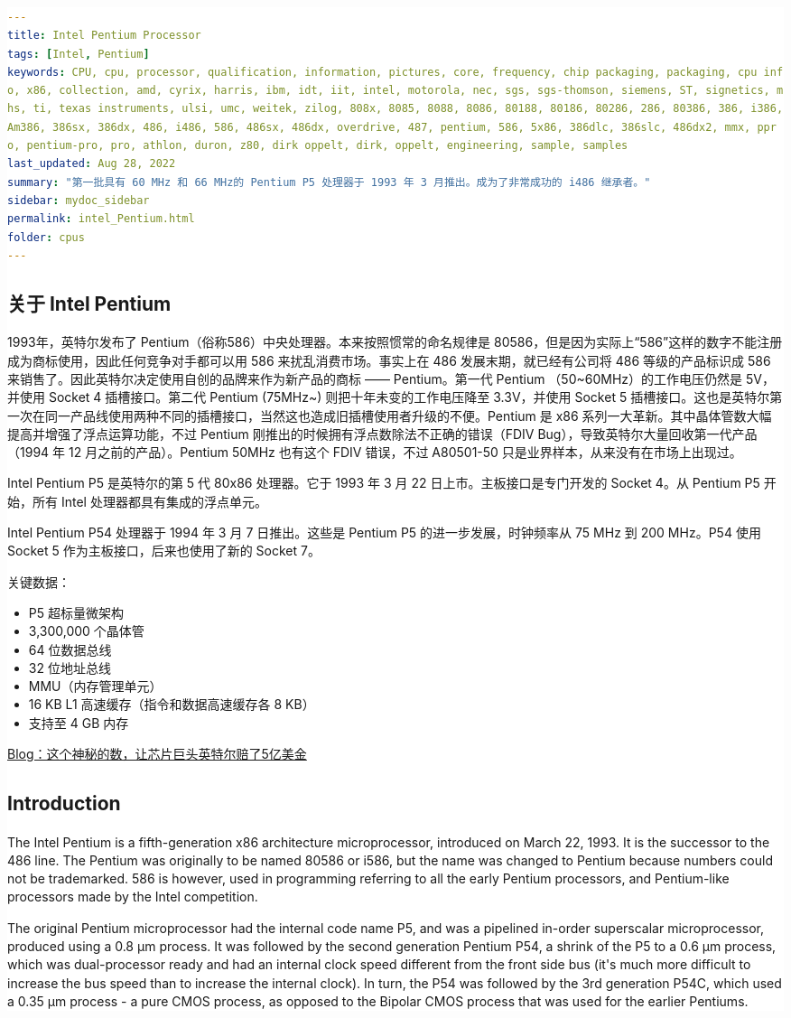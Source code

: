 ```yaml
---
title: Intel Pentium Processor
tags: [Intel, Pentium]
keywords: CPU, cpu, processor, qualification, information, pictures, core, frequency, chip packaging, packaging, cpu info, x86, collection, amd, cyrix, harris, ibm, idt, iit, intel, motorola, nec, sgs, sgs-thomson, siemens, ST, signetics, mhs, ti, texas instruments, ulsi, umc, weitek, zilog, 808x, 8085, 8088, 8086, 80188, 80186, 80286, 286, 80386, 386, i386, Am386, 386sx, 386dx, 486, i486, 586, 486sx, 486dx, overdrive, 487, pentium, 586, 5x86, 386dlc, 386slc, 486dx2, mmx, ppro, pentium-pro, pro, athlon, duron, z80, dirk oppelt, dirk, oppelt, engineering, sample, samples
last_updated: Aug 28, 2022
summary: "第一批具有 60 MHz 和 66 MHz的 Pentium P5 处理器于 1993 年 3 月推出。成为了非常成功的 i486 继承者。"
sidebar: mydoc_sidebar
permalink: intel_Pentium.html
folder: cpus
---
```


## 关于 Intel Pentium

1993年，英特尔发布了 Pentium（俗称586）中央处理器。本来按照惯常的命名规律是 80586，但是因为实际上“586”这样的数字不能注册成为商标使用，因此任何竞争对手都可以用 586 来扰乱消费市场。事实上在 486 发展末期，就已经有公司将 486 等级的产品标识成 586 来销售了。因此英特尔决定使用自创的品牌来作为新产品的商标 —— Pentium。第一代 Pentium （50~60MHz）的工作电压仍然是 5V，并使用 Socket 4 插槽接口。第二代 Pentium (75MHz~) 则把十年未变的工作电压降至 3.3V，并使用 Socket 5 插槽接口。这也是英特尔第一次在同一产品线使用两种不同的插槽接口，当然这也造成旧插槽使用者升级的不便。Pentium 是 x86 系列一大革新。其中晶体管数大幅提高并增强了浮点运算功能，不过 Pentium 刚推出的时候拥有浮点数除法不正确的错误（FDIV Bug），导致英特尔大量回收第一代产品（1994 年 12 月之前的产品）。Pentium 50MHz 也有这个 FDIV 错误，不过 A80501-50 只是业界样本，从来没有在市场上出现过。

Intel Pentium P5 是英特尔的第 5 代 80x86 处理器。它于 1993 年 3 月 22 日上市。主板接口是专门开发的 Socket 4。从 Pentium P5 开始，所有 Intel 处理器都具有集成的浮点单元。

Intel Pentium P54 处理器于 1994 年 3 月 7 日推出。这些是 Pentium P5 的进一步发展，时钟频率从 75 MHz 到 200 MHz。P54 使用 Socket 5 作为主板接口，后来也使用了新的 Socket 7。

关键数据：
- P5 超标量微架构
- 3,300,000 个晶体管
- 64 位数据总线
- 32 位地址总线
- MMU（内存管理单元）
- 16 KB L1 高速缓存（指令和数据高速缓存各 8 KB）
- 支持至 4 GB 内存

[Blog：这个神秘的数，让芯片巨头英特尔赔了5亿美金](pentium_FDIV_bug.html)

## Introduction

The Intel Pentium is a fifth-generation x86 architecture microprocessor, introduced on March 22, 1993. It is the successor to the 486 line. The Pentium was originally to be named 80586 or i586, but the name was changed to Pentium because numbers could not be trademarked. 586 is however, used in programming referring to all the early Pentium processors, and Pentium-like processors made by the Intel competition.
 
The original Pentium microprocessor had the internal code name P5, and was a pipelined in-order superscalar microprocessor, produced using a 0.8 µm process. It was followed by the second generation Pentium P54, a shrink of the P5 to a 0.6 µm process, which was dual-processor ready and had an internal clock speed different from the front side bus (it's much more difficult to increase the bus speed than to increase the internal clock). In turn, the P54 was followed by the 3rd generation P54C, which used a 0.35 µm process - a pure CMOS process, as opposed to the Bipolar CMOS process that was used for the earlier Pentiums.
 